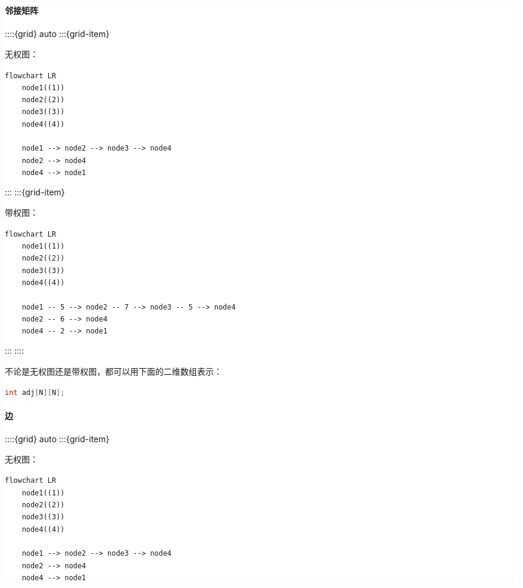 #### 邻接矩阵

::::{grid} auto
:::{grid-item}

无权图：

```{mermaid}
flowchart LR
    node1((1))
    node2((2))
    node3((3))
    node4((4))

    node1 --> node2 --> node3 --> node4
    node2 --> node4
    node4 --> node1
```

:::
:::{grid-item}

带权图：

```{mermaid}
flowchart LR
    node1((1))
    node2((2))
    node3((3))
    node4((4))

    node1 -- 5 --> node2 -- 7 --> node3 -- 5 --> node4
    node2 -- 6 --> node4
    node4 -- 2 --> node1
```

:::
::::

不论是无权图还是带权图，都可以用下面的二维数组表示：

```cpp
int adj[N][N];
```

#### 边

::::{grid} auto
:::{grid-item}

无权图：

```{mermaid}
flowchart LR
    node1((1))
    node2((2))
    node3((3))
    node4((4))

    node1 --> node2 --> node3 --> node4
    node2 --> node4
    node4 --> node1
```
